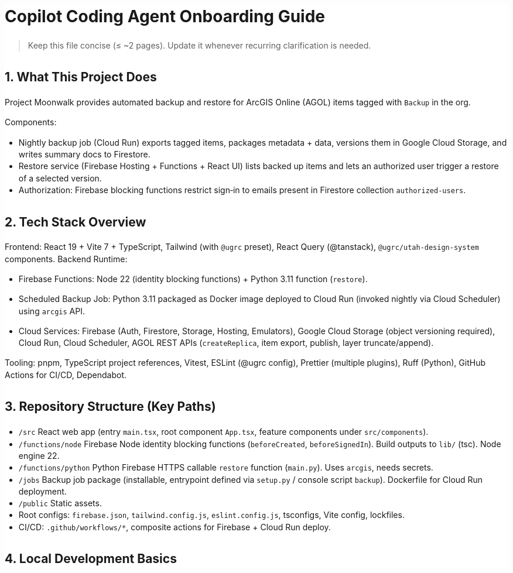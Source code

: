 # Copilot Coding Agent Onboarding Guide

> Keep this file concise (≤ ~2 pages). Update it whenever recurring clarification is needed.

## 1. What This Project Does

Project Moonwalk provides automated backup and restore for ArcGIS Online (AGOL) items tagged with `Backup` in the org.

Components:

- Nightly backup job (Cloud Run) exports tagged items, packages metadata + data, versions them in Google Cloud Storage, and writes summary docs to Firestore.
- Restore service (Firebase Hosting + Functions + React UI) lists backed up items and lets an authorized user trigger a restore of a selected version.
- Authorization: Firebase blocking functions restrict sign‑in to emails present in Firestore collection `authorized-users`.

## 2. Tech Stack Overview

Frontend: React 19 + Vite 7 + TypeScript, Tailwind (with `@ugrc` preset), React Query (@tanstack), `@ugrc/utah-design-system` components.
Backend Runtime:

- Firebase Functions: Node 22 (identity blocking functions) + Python 3.11 function (`restore`).
- Scheduled Backup Job: Python 3.11 packaged as Docker image deployed to Cloud Run (invoked nightly via Cloud Scheduler) using `arcgis` API.

- Cloud Services: Firebase (Auth, Firestore, Storage, Hosting, Emulators), Google Cloud Storage (object versioning required), Cloud Run, Cloud Scheduler, AGOL REST APIs (`createReplica`, item export, publish, layer truncate/append).

Tooling: pnpm, TypeScript project references, Vitest, ESLint (@ugrc config), Prettier (multiple plugins), Ruff (Python), GitHub Actions for CI/CD, Dependabot.

## 3. Repository Structure (Key Paths)

- `/src` React web app (entry `main.tsx`, root component `App.tsx`, feature components under `src/components`).
- `/functions/node` Firebase Node identity blocking functions (`beforeCreated`, `beforeSignedIn`). Build outputs to `lib/` (tsc). Node engine 22.
- `/functions/python` Python Firebase HTTPS callable `restore` function (`main.py`). Uses `arcgis`, needs secrets.
- `/jobs` Backup job package (installable, entrypoint defined via `setup.py` / console script `backup`). Dockerfile for Cloud Run deployment.
- `/public` Static assets.
- Root configs: `firebase.json`, `tailwind.config.js`, `eslint.config.js`, tsconfigs, Vite config, lockfiles.
- CI/CD: `.github/workflows/*`, composite actions for Firebase + Cloud Run deploy.

## 4. Local Development Basics
